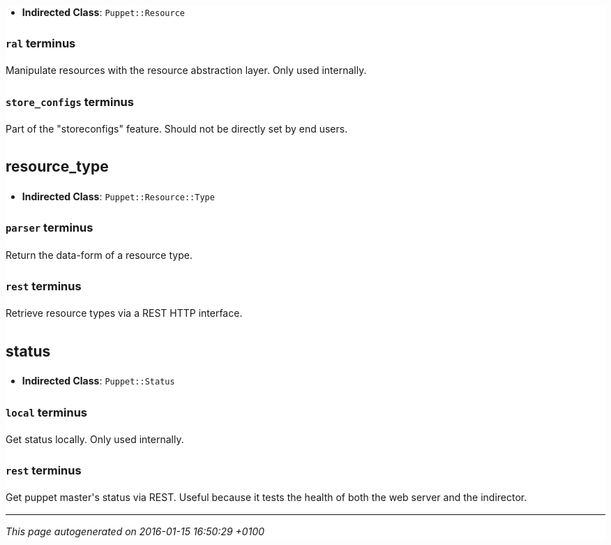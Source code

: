 * **Indirected Class**: `Puppet::Resource`

### `ral` terminus

Manipulate resources with the resource abstraction layer. Only used internally.

### `store_configs` terminus

Part of the "storeconfigs" feature. Should not be directly set by end users.

## resource_type

* **Indirected Class**: `Puppet::Resource::Type`

### `parser` terminus

Return the data-form of a resource type.

### `rest` terminus

Retrieve resource types via a REST HTTP interface.

## status

* **Indirected Class**: `Puppet::Status`

### `local` terminus

Get status locally. Only used internally.

### `rest` terminus

Get puppet master's status via REST. Useful because it tests the health
of both the web server and the indirector.



----------------

*This page autogenerated on 2016-01-15 16:50:29 +0100*
